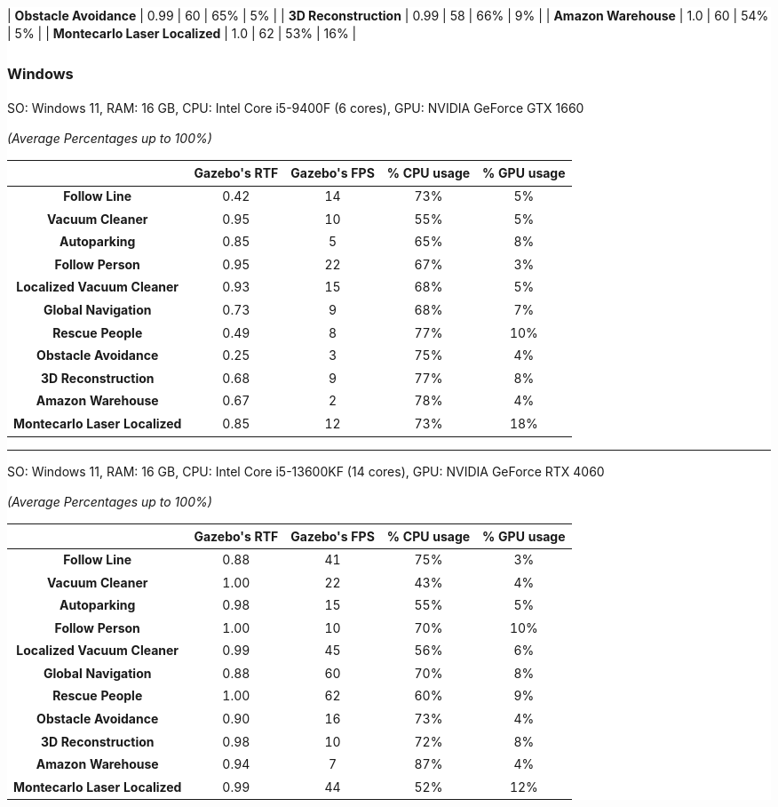 | **Obstacle Avoidance**         | 0.99         | 60           | 65%         | 5%          |
| **3D Reconstruction**          | 0.99         | 58           | 66%         | 9%          |
| **Amazon Warehouse**           | 1.0          | 60           | 54%         | 5%          |
| **Montecarlo Laser Localized** | 1.0          | 62           | 53%         | 16%         |


### Windows

SO: Windows 11, RAM: 16 GB, CPU: Intel Core i5-9400F (6 cores), GPU: NVIDIA GeForce GTX 1660

*(Average Percentages up to 100%)*

|                                | Gazebo's RTF | Gazebo's FPS | % CPU usage | % GPU usage |
|:------------------------------:|:------------:|:------------:|:-----------:|:-----------:|
| **Follow Line**                | 0.42         | 14           | 73%         | 5%          |
| **Vacuum Cleaner**             | 0.95         | 10           | 55%         | 5%          |
| **Autoparking**                | 0.85         | 5            | 65%         | 8%          |
| **Follow Person**              | 0.95         | 22           | 67%         | 3%          |
| **Localized Vacuum Cleaner**   | 0.93         | 15           | 68%         | 5%          |
| **Global Navigation**          | 0.73         | 9            | 68%         | 7%          |
| **Rescue People**              | 0.49         | 8            | 77%         | 10%         |
| **Obstacle Avoidance**         | 0.25         | 3            | 75%         | 4%          |
| **3D Reconstruction**          | 0.68         | 9            | 77%         | 8%          |
| **Amazon Warehouse**           | 0.67         | 2            | 78%         | 4%          |
| **Montecarlo Laser Localized** | 0.85         | 12           | 73%         | 18%         |

---

SO: Windows 11, RAM: 16 GB, CPU: Intel Core i5-13600KF (14 cores), GPU: NVIDIA GeForce RTX 4060

*(Average Percentages up to 100%)*

|                                | Gazebo's RTF | Gazebo's FPS | % CPU usage | % GPU usage |
|:------------------------------:|:------------:|:------------:|:-----------:|:-----------:|
| **Follow Line**                | 0.88         | 41           | 75%         | 3%          |
| **Vacuum Cleaner**             | 1.00         | 22           | 43%         | 4%          |
| **Autoparking**                | 0.98         | 15           | 55%         | 5%          |
| **Follow Person**              | 1.00         | 10           | 70%         | 10%         |
| **Localized Vacuum Cleaner**   | 0.99         | 45           | 56%         | 6%          |
| **Global Navigation**          | 0.88         | 60           | 70%         | 8%          |
| **Rescue People**              | 1.00         | 62           | 60%         | 9%          |
| **Obstacle Avoidance**         | 0.90         | 16           | 73%         | 4%          |
| **3D Reconstruction**          | 0.98         | 10           | 72%         | 8%          |
| **Amazon Warehouse**           | 0.94         | 7            | 87%         | 4%          |
| **Montecarlo Laser Localized** | 0.99         | 44           | 52%         | 12%         |
